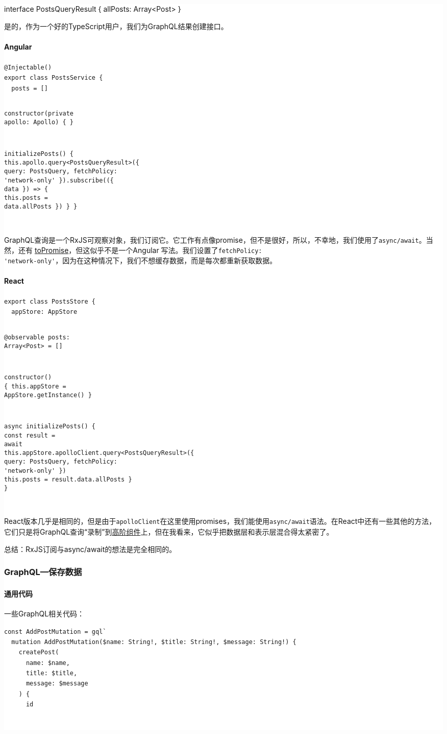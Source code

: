 <span class="hljs-built_in">
interface </span>PostsQueryResult {
  allPosts: Array&lt;Post&gt;
}

</code></pre><p>是的，作为一个好的TypeScript用户，我们为GraphQL结果创建接口。</p>
<h4>Angular</h4>
<pre><code class="hljs kotlin"><span class="hljs-meta">@Injectable()</span>
export <span class="hljs-class"><span class="hljs-keyword">class</span> <span class="hljs-title">PostsService</span> </span>{
  posts = []

  <span class="hljs-keyword">constructor</span>(<span class="hljs-keyword">private</span> apollo: Apollo) { }

  initializePosts() {
    <span class="hljs-keyword">this</span>.apollo.query&lt;PostsQueryResult&gt;({
      query: PostsQuery,
      fetchPolicy: <span class="hljs-string">'network-only'</span>
    }).subscribe(({ <span class="hljs-keyword">data</span> }) =&gt; {
      <span class="hljs-keyword">this</span>.posts = <span class="hljs-keyword">data</span>.allPosts
    })
  }
}

</code></pre><p>GraphQL查询是一个RxJS可观察对象，我们订阅它。它工作有点像promise，但不是很好，所以，不幸地，我们使用了<code>async/await</code>。当然，还有 <a href="https://github.com/Reactive-Extensions/RxJS/blob/master/doc/api/core/operators/topromise.md">toPromise</a>，但这似乎不是一个Angular 写法。我们设置了<code>fetchPolicy: 'network-only'</code>，因为在这种情况下，我们不想缓存数据，而是每次都重新获取数据。</p>
<h4>React</h4>
<pre><code class="hljs typescript"><span class="hljs-keyword">export</span> <span class="hljs-keyword">class</span> PostsStore {
  appStore: AppStore

  <span class="hljs-meta">@observable</span> posts: <span class="hljs-built_in">Array</span>&lt;Post&gt; = []

  <span class="hljs-keyword">constructor</span>(<span class="hljs-params"></span>) {
    <span class="hljs-keyword">this</span>.appStore = AppStore.getInstance()
  }

  <span class="hljs-keyword">async</span> initializePosts() {
    <span class="hljs-keyword">const</span> result = <span class="hljs-keyword">await</span> <span class="hljs-keyword">this</span>.appStore.apolloClient.query&lt;PostsQueryResult&gt;({
      query: PostsQuery,
      fetchPolicy: <span class="hljs-string">'network-only'</span>
    })
    <span class="hljs-keyword">this</span>.posts = result.data.allPosts
  }
}

</code></pre><p>React版本几乎是相同的，但是由于<code>apolloClient</code>在这里使用promises，我们能使用<code>async/await</code>语法。在React中还有一些其他的方法，它们只是将GraphQL查询“录制”到<a href="https://github.com/apollographql/react-apollo">高阶组件</a>上，但在我看来，它似乎把数据层和表示层混合得太紧密了。</p>
<p>总结：RxJS订阅与async/await的想法是完全相同的。</p>
<h3>GraphQL—保存数据</h3>
<h4>通用代码</h4>
<p>一些GraphQL相关代码：</p>
<pre><code class="hljs autoit"><span class="hljs-keyword">const</span> AddPostMutation = gql`
  mutation AddPostMutation($name: <span class="hljs-built_in">String</span>!, $title: <span class="hljs-built_in">String</span>!, $message: <span class="hljs-built_in">String</span>!) {
    createPost(
      name: $name,
      title: $title,
      message: $message
    ) {
      id
